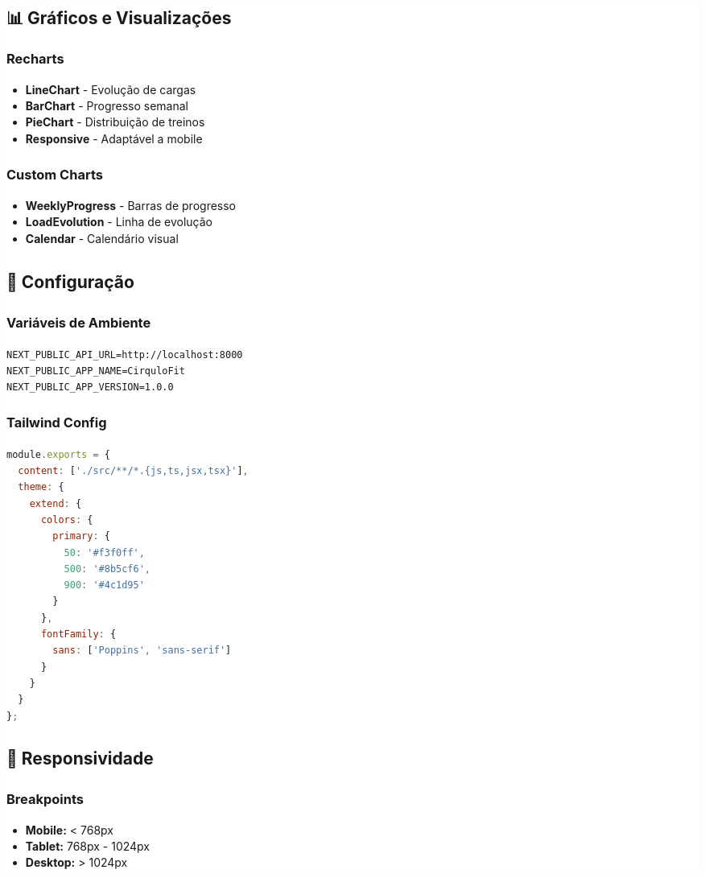 ## 📊 Gráficos e Visualizações

### Recharts
- **LineChart** - Evolução de cargas
- **BarChart** - Progresso semanal
- **PieChart** - Distribuição de treinos
- **Responsive** - Adaptável a mobile

### Custom Charts
- **WeeklyProgress** - Barras de progresso
- **LoadEvolution** - Linha de evolução
- **Calendar** - Calendário visual

## 🔧 Configuração

### Variáveis de Ambiente

```env
NEXT_PUBLIC_API_URL=http://localhost:8000
NEXT_PUBLIC_APP_NAME=CirquloFit
NEXT_PUBLIC_APP_VERSION=1.0.0
```

### Tailwind Config

```javascript
module.exports = {
  content: ['./src/**/*.{js,ts,jsx,tsx}'],
  theme: {
    extend: {
      colors: {
        primary: {
          50: '#f3f0ff',
          500: '#8b5cf6',
          900: '#4c1d95'
        }
      },
      fontFamily: {
        sans: ['Poppins', 'sans-serif']
      }
    }
  }
};
```

## 📱 Responsividade

### Breakpoints
- **Mobile:** < 768px
- **Tablet:** 768px - 1024px
- **Desktop:** > 1024px
